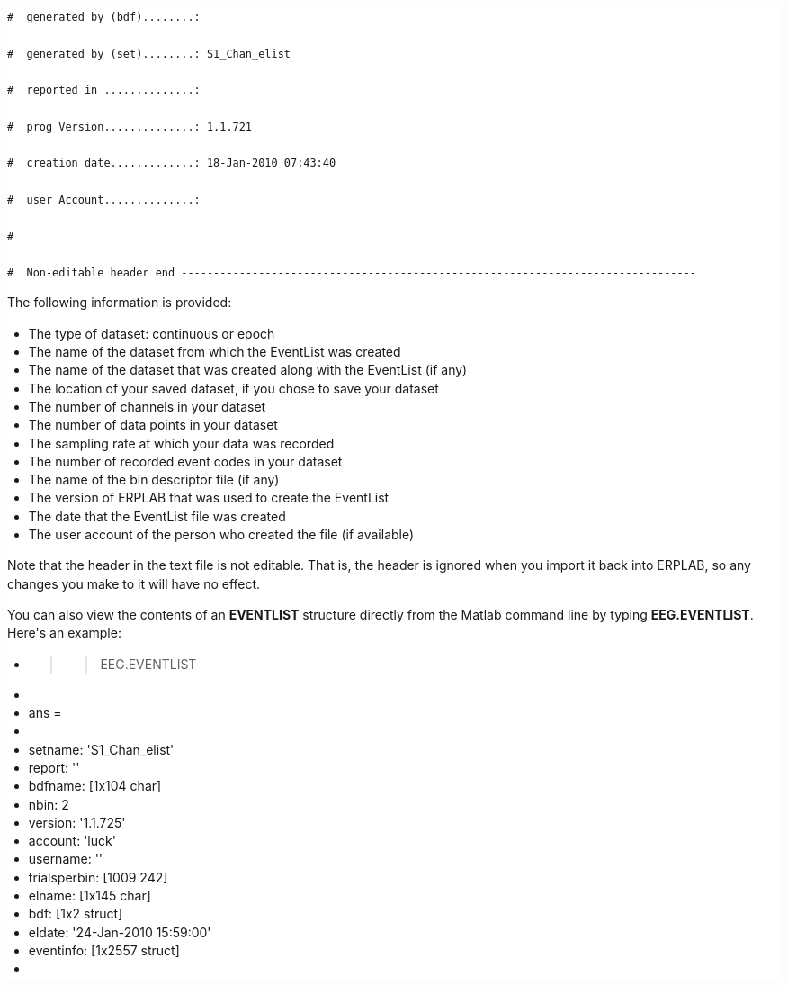     #  generated by (bdf)........:

    #  generated by (set)........: S1_Chan_elist

    #  reported in ..............:

    #  prog Version..............: 1.1.721

    #  creation date.............: 18-Jan-2010 07:43:40

    #  user Account..............:

    #

    #  Non-editable header end --------------------------------------------------------------------------------



The following information is provided:

  - The type of dataset: continuous or epoch
  - The name of the dataset from which the EventList was created
  - The name of the dataset that was created along with the EventList (if any)
  - The location of your saved dataset, if you chose to save your dataset
  - The number of channels in your dataset
  - The number of data points in your dataset
  - The sampling rate at which your data was recorded
  - The number of recorded event codes in your dataset
  - The name of the bin descriptor file (if any)
  - The version of ERPLAB that was used to create the EventList
  - The date that the EventList file was created
  - The user account of the person who created the file (if available)

Note that the header in the text file is not editable.  That is, the header is ignored when you import it back into ERPLAB, so any changes you make to it will have no effect.

You can also view the contents of an **EVENTLIST** structure directly from the Matlab command line by typing **EEG.EVENTLIST**.  Here's an example:

  - >> EEG.EVENTLIST
  -  
  - ans =
  -
  - setname: 'S1_Chan_elist'
  - report: ''
  - bdfname: [1x104 char]
  - nbin: 2
  - version: '1.1.725'
  - account: 'luck'
  - username: ''
  - trialsperbin: [1009 242]
  - elname: [1x145 char]
  - bdf: [1x2 struct]
  - eldate: '24-Jan-2010 15:59:00'
  - eventinfo: [1x2557 struct]
  -
